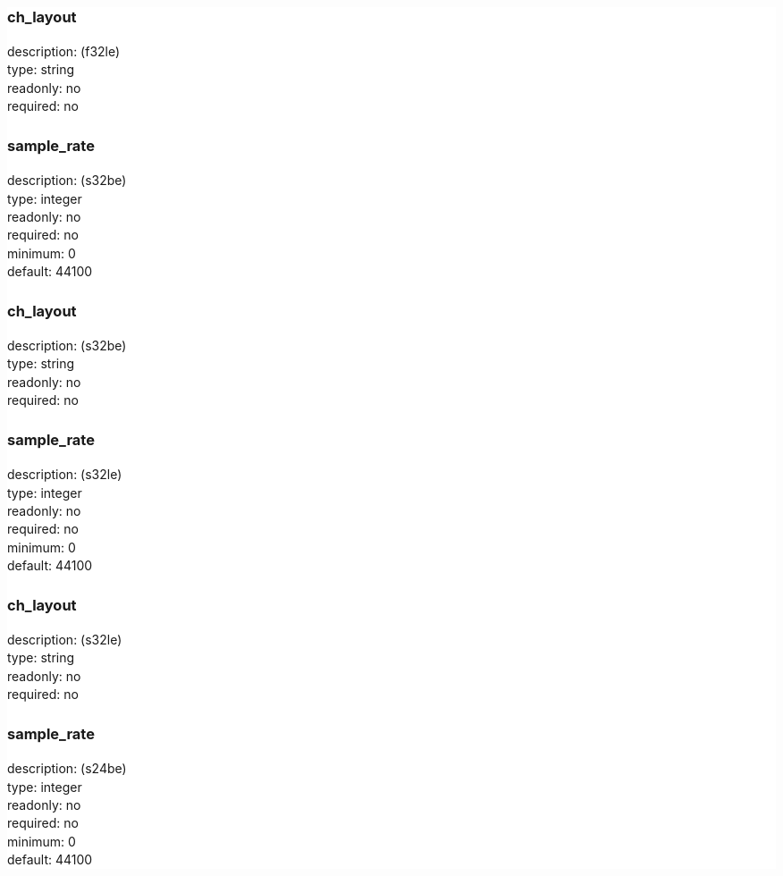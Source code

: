 ### ch_layout

  
description:
(f32le)  
type: string  
readonly: no  
required: no  

### sample_rate

  
description:
(s32be)  
type: integer  
readonly: no  
required: no  
minimum: 0  
default: 44100  

### ch_layout

  
description:
(s32be)  
type: string  
readonly: no  
required: no  

### sample_rate

  
description:
(s32le)  
type: integer  
readonly: no  
required: no  
minimum: 0  
default: 44100  

### ch_layout

  
description:
(s32le)  
type: string  
readonly: no  
required: no  

### sample_rate

  
description:
(s24be)  
type: integer  
readonly: no  
required: no  
minimum: 0  
default: 44100  
